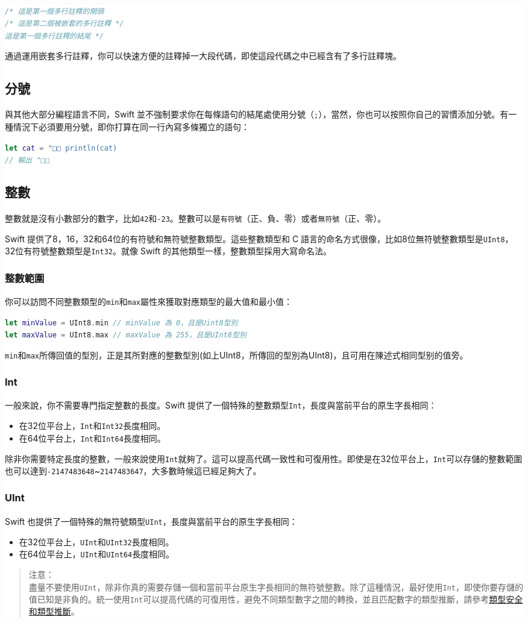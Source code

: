 ```swift
/* 這是第一個多行註釋的開頭
/* 這是第二個被嵌套的多行註釋 */
這是第一個多行註釋的結尾 */
```

通過運用嵌套多行註釋，你可以快速方便的註釋掉一大段代碼，即使這段代碼之中已經含有了多行註釋塊。

<a name="semicolons"></a>
## 分號
與其他大部分編程語言不同，Swift 並不強制要求你在每條語句的結尾處使用分號（`;`），當然，你也可以按照你自己的習慣添加分號。有一種情況下必須要用分號，即你打算在同一行內寫多條獨立的語句：

```swift
let cat = "□□ println(cat)
// 輸出 "□□
```

<a name="integers"></a>
## 整數

整數就是沒有小數部分的數字，比如`42`和`-23`。整數可以是`有符號`（正、負、零）或者`無符號`（正、零）。

Swift 提供了8，16，32和64位的有符號和無符號整數類型。這些整數類型和 C 語言的命名方式很像，比如8位無符號整數類型是`UInt8`，32位有符號整數類型是`Int32`。就像 Swift 的其他類型一樣，整數類型採用大寫命名法。

### 整數範圍

你可以訪問不同整數類型的`min`和`max`屬性來獲取對應類型的最大值和最小值：

```swift
let minValue = UInt8.min // minValue 為 0，且是Uint8型別
let maxValue = UInt8.max // maxValue 為 255，且是UInt8型別
```
`min`和`max`所傳回值的型別，正是其所對應的整數型別(如上UInt8，所傳回的型別為UInt8)，且可用在陳述式相同型别的值旁。

### Int

一般來說，你不需要專門指定整數的長度。Swift 提供了一個特殊的整數類型`Int`，長度與當前平台的原生字長相同：

* 在32位平台上，`Int`和`Int32`長度相同。
* 在64位平台上，`Int`和`Int64`長度相同。

除非你需要特定長度的整數，一般來說使用`Int`就夠了。這可以提高代碼一致性和可復用性。即使是在32位平台上，`Int`可以存儲的整數範圍也可以達到`-2147483648`~`2147483647`，大多數時候這已經足夠大了。

### UInt

Swift 也提供了一個特殊的無符號類型`UInt`，長度與當前平台的原生字長相同：

* 在32位平台上，`UInt`和`UInt32`長度相同。
* 在64位平台上，`UInt`和`UInt64`長度相同。

> 注意：  
盡量不要使用`UInt`，除非你真的需要存儲一個和當前平台原生字長相同的無符號整數。除了這種情況，最好使用`Int`，即使你要存儲的值已知是非負的。統一使用`Int`可以提高代碼的可復用性，避免不同類型數字之間的轉換，並且匹配數字的類型推斷，請參考[類型安全和類型推斷](#type_safety_and_type_inference)。
